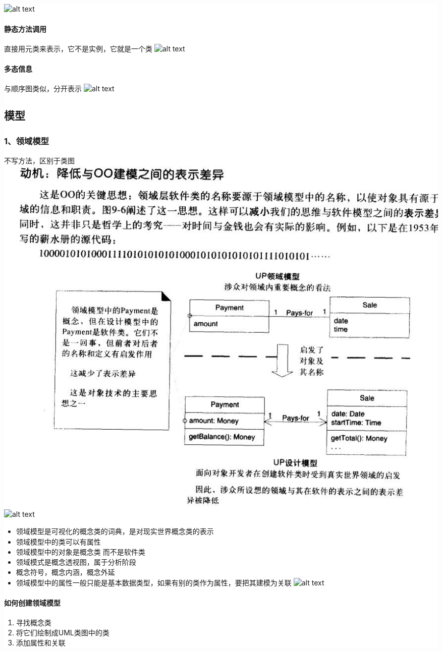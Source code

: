 ![alt text](https://github.com/val213/val213.github.io/blob/hexo_source/source/_posts/../image/image-167.png?raw=true)

#### 静态方法调用
直接用元类来表示，它不是实例，它就是一个类
![alt text](https://github.com/val213/val213.github.io/blob/hexo_source/source/_posts/../image/image-166.png?raw=true)
#### 多态信息
与顺序图类似，分开表示
![alt text](https://github.com/val213/val213.github.io/blob/hexo_source/source/_posts/../image/image-165.png?raw=true)
## 模型
### 1、领域模型
不写方法，区别于类图
![alt text](https://github.com/val213/val213.github.io/blob/hexo_source/source/_posts/IH%]BLD$6CO7V2XUVRQ874A.jpg?raw=true)
![alt text](https://github.com/val213/val213.github.io/blob/hexo_source/source/_posts/../image/image-148.png?raw=true)
- 领域模型是可视化的概念类的词典，是对现实世界概念类的表示
- 领域模型中的类可以有属性
- 领域模型中的对象是概念类 而不是软件类 
- 领域模式是概念透视图，属于分析阶段
- 概念符号，概念内涵，概念外延
- 领域模型中的属性一般只能是基本数据类型，如果有别的类作为属性，要把其建模为关联
![alt text](https://github.com/val213/val213.github.io/blob/hexo_source/source/_posts/../image/image-146.png?raw=true)
#### 如何创建领域模型
1.	寻找概念类
2.	将它们绘制成UML类图中的类
3.	添加属性和关联